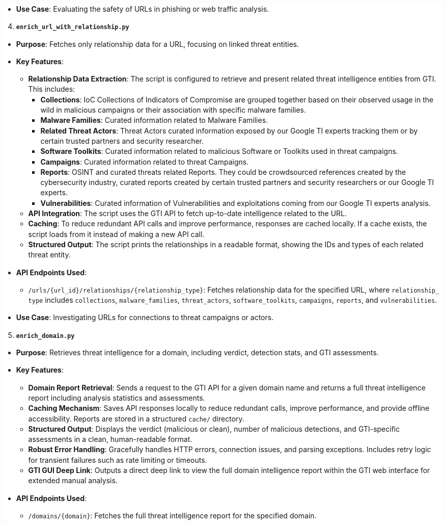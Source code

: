   - **Use Case**: Evaluating the safety of URLs in phishing or web traffic analysis.

4. **`enrich_url_with_relationship.py`**  

  - **Purpose**: Fetches only relationship data for a URL, focusing on linked threat entities.

  - **Key Features**:
      - **Relationship Data Extraction**: The script is configured to retrieve and present related threat intelligence entities from GTI. This includes:
          - **Collections**: IoC Collections of Indicators of Compromise are grouped together based on their observed usage in the wild in malicious campaigns or their association with specific malware families.
          - **Malware Families**: Curated information related to Malware Families.
          - **Related Threat Actors**: Threat Actors curated information exposed by our Google TI experts tracking them or by certain trusted partners and security researcher.
          - **Software Toolkits**: Curated information related to malicious Software or Toolkits used in threat campaigns.
          - **Campaigns**: Curated information related to threat Campaigns.
          - **Reports**: OSINT and curated threats related Reports. They could be crowdsourced references created by the cybersecurity industry, curated reports created by certain trusted partners and security researchers or our Google TI experts.
          - **Vulnerabilities**: Curated information of Vulnerabilities and exploitations coming from our Google TI experts analysis.
      - **API Integration**: The script uses the GTI API to fetch up-to-date intelligence related to the URL.
      - **Caching**: To reduce redundant API calls and improve performance, responses are cached locally. If a cache exists, the script loads from it instead of making a new API call.
      - **Structured Output**: The script prints the relationships in a readable format, showing the IDs and types of each related threat entity.

  - **API Endpoints Used**:
    - `/urls/{url_id}/relationships/{relationship_type}`: Fetches relationship data for the specified URL, where `relationship_type` includes `collections`, `malware_families`, `threat_actors`, `software_toolkits`, `campaigns`, `reports`, and `vulnerabilities`.

  - **Use Case**: Investigating URLs for connections to threat campaigns or actors.

5. **`enrich_domain.py`**  

  - **Purpose**: Retrieves threat intelligence for a domain, including verdict, detection stats, and GTI assessments.

  - **Key Features**:

      - **Domain Report Retrieval**: Sends a request to the GTI API for a given domain name and returns a full threat intelligence report including analysis statistics and assessments.
      - **Caching Mechanism**: Saves API responses locally to reduce redundant calls, improve performance, and provide offline accessibility. Reports are stored in a structured `cache/` directory.
      - **Structured Output**: Displays the verdict (malicious or clean), number of malicious detections, and GTI-specific assessments in a clean, human-readable format.
      - **Robust Error Handling**: Gracefully handles HTTP errors, connection issues, and parsing exceptions. Includes retry logic for transient failures such as rate limiting or timeouts.
      - **GTI GUI Deep Link**: Outputs a direct deep link to view the full domain intelligence report within the GTI web interface for extended manual analysis.

  - **API Endpoints Used**:
      - `/domains/{domain}`: Fetches the full threat intelligence report for the specified domain.
